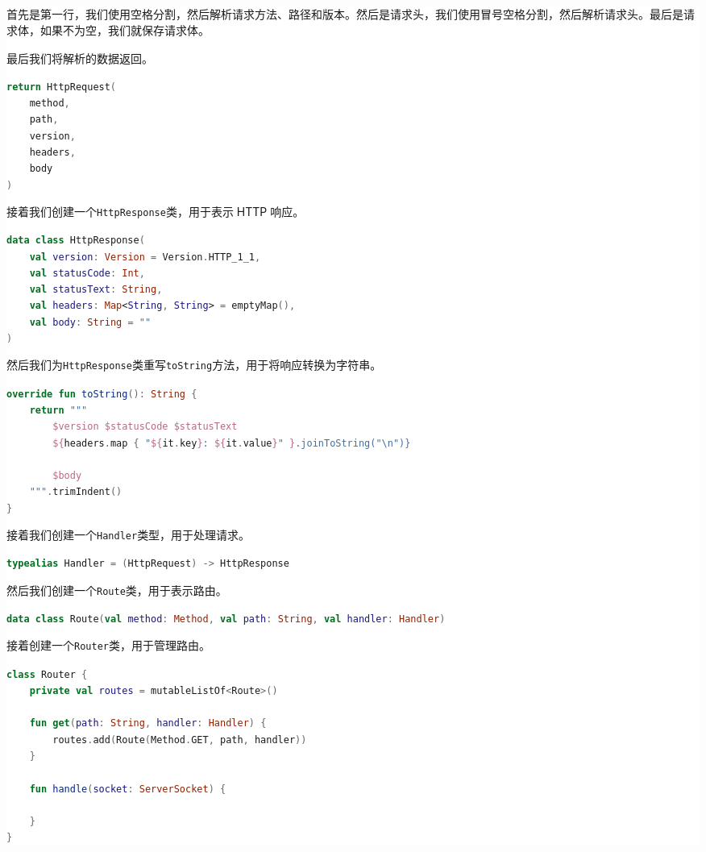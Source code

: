 首先是第一行，我们使用空格分割，然后解析请求方法、路径和版本。然后是请求头，我们使用冒号空格分割，然后解析请求头。最后是请求体，如果不为空，我们就保存请求体。

最后我们将解析的数据返回。

```kotlin
return HttpRequest(
    method,
    path,
    version,
    headers,
    body
)
```

接着我们创建一个`HttpResponse`类，用于表示 HTTP 响应。

```kotlin
data class HttpResponse(
    val version: Version = Version.HTTP_1_1,
    val statusCode: Int,
    val statusText: String,
    val headers: Map<String, String> = emptyMap(),
    val body: String = ""
)
```

然后我们为`HttpResponse`类重写`toString`方法，用于将响应转换为字符串。

```kotlin
override fun toString(): String {
    return """
        $version $statusCode $statusText
        ${headers.map { "${it.key}: ${it.value}" }.joinToString("\n")}
        
        $body
    """.trimIndent()
}
```

接着我们创建一个`Handler`类型，用于处理请求。

```kotlin
typealias Handler = (HttpRequest) -> HttpResponse
```

然后我们创建一个`Route`类，用于表示路由。

```kotlin
data class Route(val method: Method, val path: String, val handler: Handler)
```

接着创建一个`Router`类，用于管理路由。

```kotlin
class Router {
    private val routes = mutableListOf<Route>()

    fun get(path: String, handler: Handler) {
        routes.add(Route(Method.GET, path, handler))
    }

    fun handle(socket: ServerSocket) {

    }
}
```
